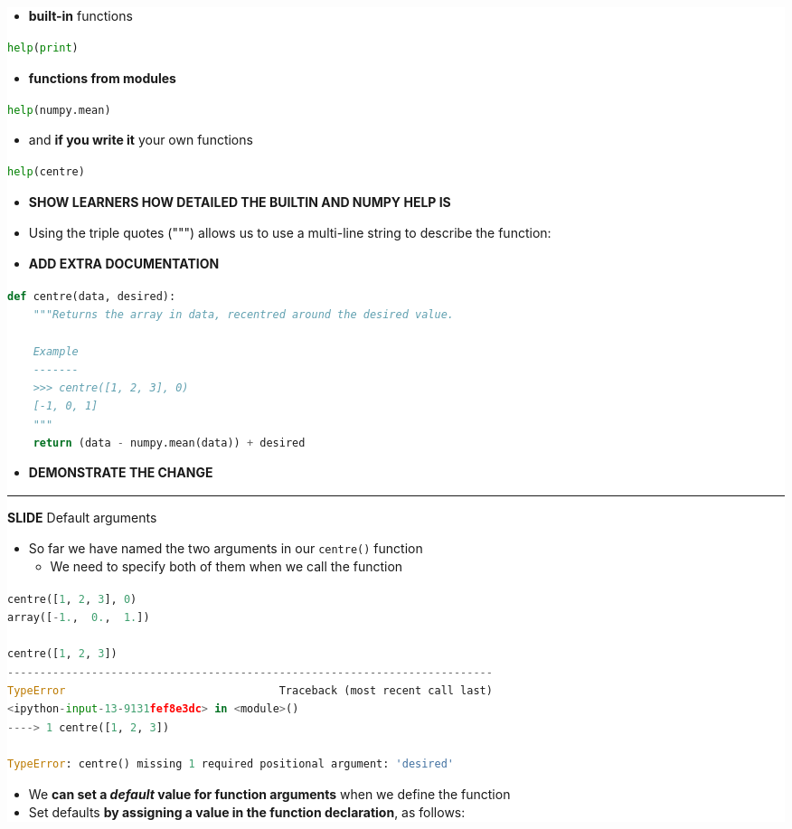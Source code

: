 - **built-in** functions

```python
help(print)
```

- **functions from modules**

```python
help(numpy.mean)
```

- and **if you write it** your own functions

```python
help(centre)
```

- **SHOW LEARNERS HOW DETAILED THE BUILTIN AND NUMPY HELP IS**
- Using the triple quotes (""") allows us to use a multi-line string to describe the function:

- **ADD EXTRA DOCUMENTATION**

```python
def centre(data, desired):
    """Returns the array in data, recentred around the desired value.
    
    Example
    -------
    >>> centre([1, 2, 3], 0)
    [-1, 0, 1]
    """
    return (data - numpy.mean(data)) + desired
```

- **DEMONSTRATE THE CHANGE**

----

**SLIDE** Default arguments

- So far we have named the two arguments in our `centre()` function
  - We need to specify both of them when we call the function

```python
centre([1, 2, 3], 0)
array([-1.,  0.,  1.])

centre([1, 2, 3])
---------------------------------------------------------------------------
TypeError                                 Traceback (most recent call last)
<ipython-input-13-9131fef8e3dc> in <module>()
----> 1 centre([1, 2, 3])

TypeError: centre() missing 1 required positional argument: 'desired'
```

- We **can set a *default* value for function arguments** when we define the function
- Set defaults **by assigning a value in the function declaration**, as follows:
